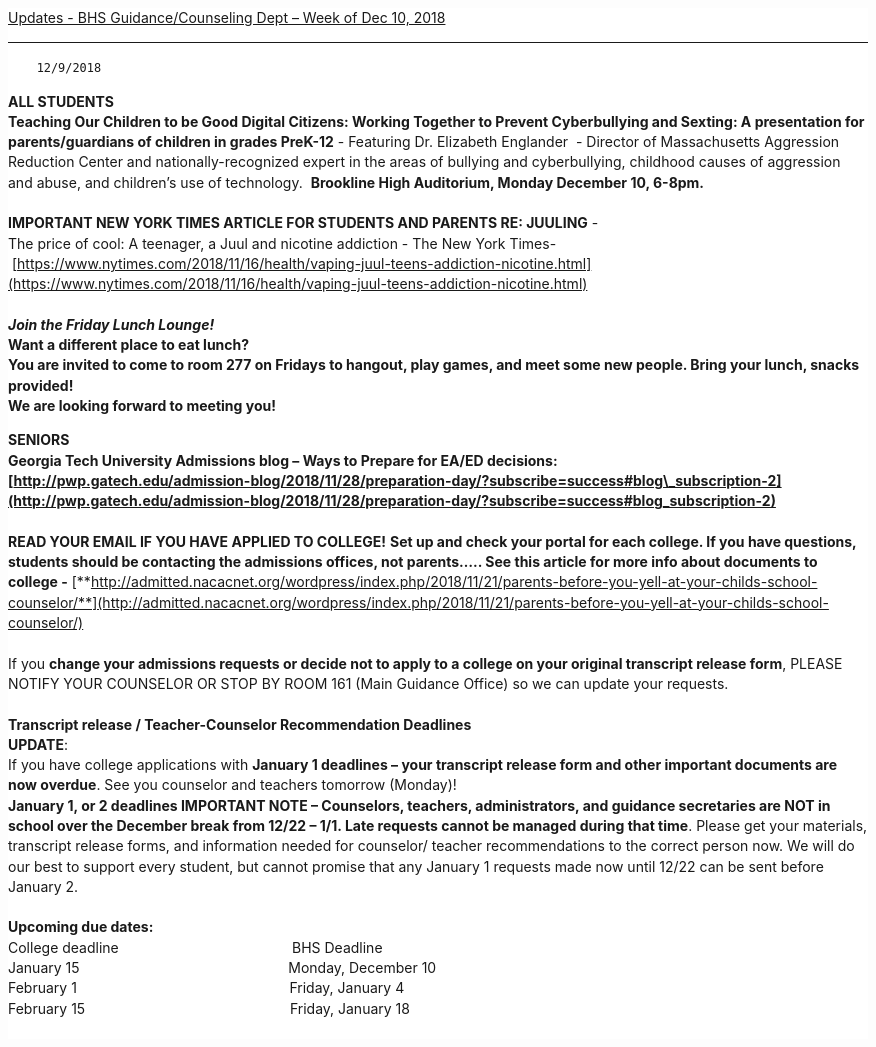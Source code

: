 [Updates - BHS Guidance/Counseling Dept – Week of Dec 10, 2018](//bhs.brookline.k12.ma.us/guidance/updates-bhs-guidancecounseling-dept-week-of-dec-10-2018)

			
----------------------------------------------------------------------------------------------------------------------------------------------------------------

		12/9/2018
	

**ALL STUDENTS**  
**Teaching Our Children to be Good Digital Citizens: Working Together to Prevent Cyberbullying and Sexting: A presentation for parents/guardians of children in grades PreK-12** \- Featuring Dr. Elizabeth Englander  - Director of Massachusetts Aggression Reduction Center and nationally-recognized expert in the areas of bullying and cyberbullying, childhood causes of aggression and abuse, and children’s use of technology.  **Brookline High Auditorium, Monday December 10, 6-8pm.**   
   
**IMPORTANT NEW YORK TIMES ARTICLE FOR STUDENTS AND PARENTS RE: JUULING** \-   
The price of cool: A teenager, a Juul and nicotine addiction - The New York Times- [https://www.nytimes.com/2018/11/16/health/vaping-juul-teens-addiction-nicotine.html](https://www.nytimes.com/2018/11/16/health/vaping-juul-teens-addiction-nicotine.html)  
   
**_Join the Friday Lunch Lounge!_**  
**Want a different place to eat lunch?**  
**You are invited to come to room 277 on Fridays to hangout, play games, and meet some new people. Bring your lunch, snacks provided!**  
**We are looking forward to meeting you!**

**SENIORS**  
**Georgia Tech University Admissions blog – Ways to Prepare for EA/ED decisions:**  
**[http://pwp.gatech.edu/admission-blog/2018/11/28/preparation-day/?subscribe=success#blog\_subscription-2](http://pwp.gatech.edu/admission-blog/2018/11/28/preparation-day/?subscribe=success#blog_subscription-2)**  
   
**READ YOUR EMAIL IF YOU HAVE APPLIED TO COLLEGE!** **Set up and check your portal for each college. If you have questions, students should be contacting the admissions offices, not parents….. See this article for more info about documents to college -** [**http://admitted.nacacnet.org/wordpress/index.php/2018/11/21/parents-before-you-yell-at-your-childs-school-counselor/**](http://admitted.nacacnet.org/wordpress/index.php/2018/11/21/parents-before-you-yell-at-your-childs-school-counselor/)  
   
If you **change your admissions requests or decide not to apply to a college on your original transcript release form**, PLEASE NOTIFY YOUR COUNSELOR OR STOP BY ROOM 161 (Main Guidance Office) so we can update your requests.  
   
**Transcript release / Teacher-Counselor Recommendation Deadlines**   
**UPDATE**:  
If you have college applications with **January 1 deadlines – your transcript release form and other important documents are now overdue**. See you counselor and teachers tomorrow (Monday)!  
**January 1, or 2 deadlines IMPORTANT NOTE – Counselors, teachers, administrators, and guidance secretaries are NOT in school over the December break from 12/22 – 1/1. Late requests cannot be managed during that time**. Please get your materials, transcript release forms, and information needed for counselor/ teacher recommendations to the correct person now. We will do our best to support every student, but cannot promise that any January 1 requests made now until 12/22 can be sent before January 2.  
   
**Upcoming due dates:**  
College deadline                                            BHS Deadline                                      
January 15                                                     Monday, December 10  
February 1                                                      Friday, January 4  
February 15                                                    Friday, January 18  
   